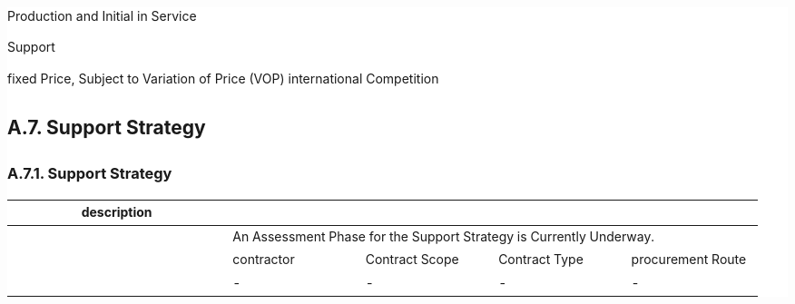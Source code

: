 Production and Initial in Service

Support</Td>
<td>fixed Price, Subject to Variation of Price (VOP)</Td>
<td>international Competition</Td>
</Tr>
</Tbody>
</Table>

## A.7. Support Strategy

### A.7.1. Support Strategy

<table>
<colgroup>
<col Style="Width: 28%" />
<col Style="Width: 17%" />
<col Style="Width: 17%" />
<col Style="Width: 17%" />
<col Style="Width: 17%" />
</Colgroup>
<thead>
<tr>
<th>description</Th>
<th Colspan="4"></Th>
</Tr>
</Thead>
<tbody>
<tr>
<td></Td>
<td Colspan="4">
An Assessment Phase for the Support Strategy is Currently Underway.
</Td>
</Tr>
<tr>
<td></Td>
<td>contractor</Td>
<td>
Contract Scope
</Td>
<td>
Contract Type
</Td>
<td>procurement Route</Td>
</Tr>
<tr>
<td></Td>
<td>-</Td>
<td>-</Td>
<td>-</Td>
<td>-</Td>
</Tr>
</Tbody>
</Table>
